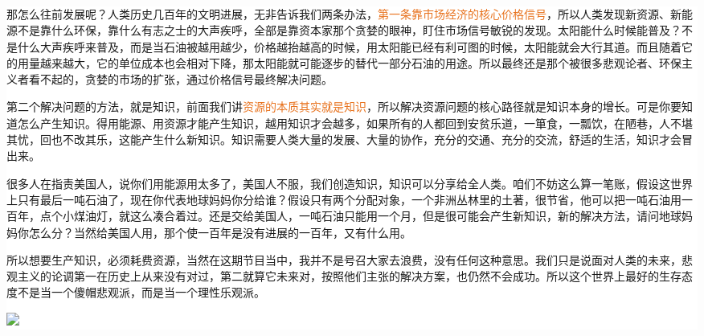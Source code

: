 那怎么往前发展呢？人类历史几百年的文明进展，无非告诉我们两条办法，<font color="#e8731f">第一条靠市场经济的核心价格信号</font>，所以人类发现新资源、新能源不是靠什么环保，靠什么有志之士的大声疾呼，全部是靠资本家那个贪婪的眼神，盯住市场信号敏锐的发现。太阳能什么时候能普及？不是什么大声疾呼来普及，而是当石油被越用越少，价格越抬越高的时候，用太阳能已经有利可图的时候，太阳能就会大行其道。而且随着它的用量越来越大，它的单位成本也会相对下降，那太阳能就可能逐步的替代一部分石油的用途。所以最终还是那个被很多悲观论者、环保主义者看不起的，贪婪的市场的扩张，通过价格信号最终解决问题。</p><p><font> 第二个解决问题的方法，就是知识</font>，前面我们讲<font color="#e8731f">资源的本质其实就是知识</font>，所以解决资源问题的核心路径就是知识本身的增长。可是你要知道怎么产生知识。得用能源、用资源才能产生知识，越用知识才会越多，如果所有的人都回到安贫乐道，一箪食，一瓢饮，在陋巷，人不堪其忧，回也不改其乐，这能产生什么新知识。知识需要人类大量的发展、大量的协作，充分的交通、充分的交流，舒适的生活，知识才会冒出来。</p><p> 很多人在指责美国人，说你们用能源用太多了，美国人不服，我们创造知识，知识可以分享给全人类。咱们不妨这么算一笔账，假设这世界上只有最后一吨石油了，现在你代表地球妈妈你分给谁？假设只有两个分配对象，一个非洲丛林里的土著，很节省，他可以把一吨石油用一百年，点个小煤油灯，就这么凑合着过。还是交给美国人，一吨石油只能用一个月，但是很可能会产生新知识，新的解决方法，请问地球妈妈你怎么分？当然给美国人用，那个使一百年是没有进展的一百年，又有什么用。</p><p> 所以想要生产知识，必须耗费资源，当然在这期节目当中，我并不是号召大家去浪费，没有任何这种意思。我们只是说面对人类的未来，悲观主义的论调第一在历史上从来没有对过，第二就算它未来对，按照他们主张的解决方案，也仍然不会成功。所以<font>这个世界上最好的生存态度不是当一个傻帽悲观派，而是当一个理性乐观派。</font></p><img src="https://pic1cdn.igetget.com/audio/index/u/1054940441/t/text/n/big_2016090823374683578.jpg" class="nolazy" data-url="https://pic1cdn.igetget.com/audio/index/u/1054940441/t/text/n/big_2016090823374683578.jpg" style="width: 100%"> 